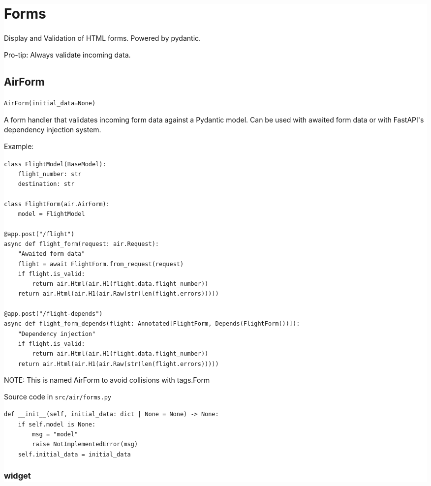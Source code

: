 # Forms

Display and Validation of HTML forms. Powered by pydantic.

Pro-tip: Always validate incoming data.

## AirForm

```
AirForm(initial_data=None)
```

A form handler that validates incoming form data against a Pydantic model. Can be used with awaited form data or with FastAPI's dependency injection system.

Example:

```
class FlightModel(BaseModel):
    flight_number: str
    destination: str

class FlightForm(air.AirForm):
    model = FlightModel

@app.post("/flight")
async def flight_form(request: air.Request):
    "Awaited form data"
    flight = await FlightForm.from_request(request)
    if flight.is_valid:
        return air.Html(air.H1(flight.data.flight_number))
    return air.Html(air.H1(air.Raw(str(len(flight.errors)))))

@app.post("/flight-depends")
async def flight_form_depends(flight: Annotated[FlightForm, Depends(FlightForm())]):
    "Dependency injection"
    if flight.is_valid:
        return air.Html(air.H1(flight.data.flight_number))
    return air.Html(air.H1(air.Raw(str(len(flight.errors)))))
```

NOTE: This is named AirForm to avoid collisions with tags.Form

Source code in `src/air/forms.py`

```
def __init__(self, initial_data: dict | None = None) -> None:
    if self.model is None:
        msg = "model"
        raise NotImplementedError(msg)
    self.initial_data = initial_data
```

### widget
